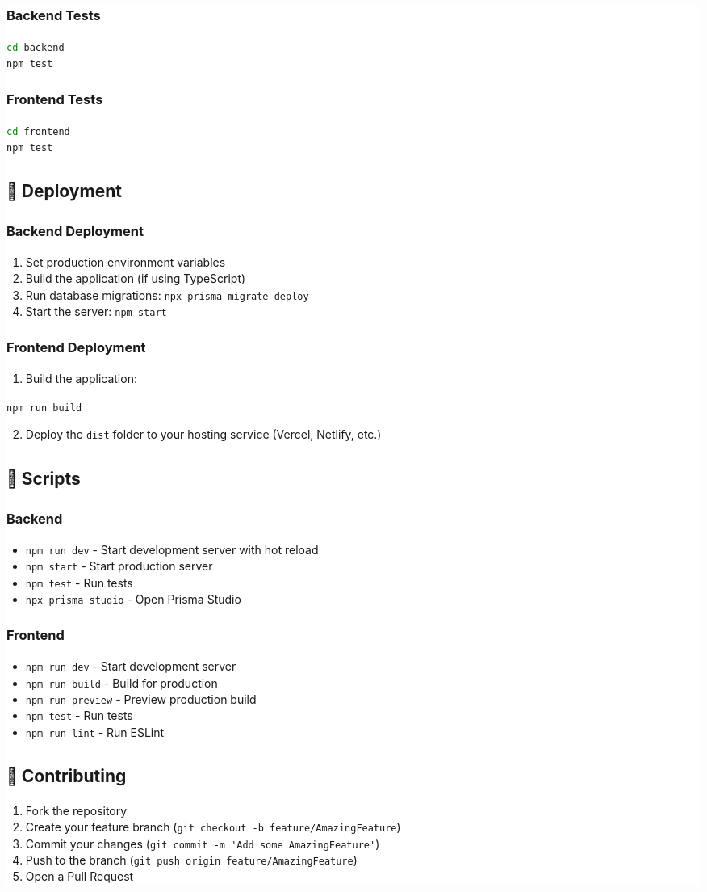 ### Backend Tests
```bash
cd backend
npm test
```

### Frontend Tests
```bash
cd frontend
npm test
```

## 🚢 Deployment

### Backend Deployment
1. Set production environment variables
2. Build the application (if using TypeScript)
3. Run database migrations: `npx prisma migrate deploy`
4. Start the server: `npm start`

### Frontend Deployment
1. Build the application:
```bash
npm run build
```

2. Deploy the `dist` folder to your hosting service (Vercel, Netlify, etc.)

## 📝 Scripts

### Backend
- `npm run dev` - Start development server with hot reload
- `npm start` - Start production server
- `npm test` - Run tests
- `npx prisma studio` - Open Prisma Studio

### Frontend
- `npm run dev` - Start development server
- `npm run build` - Build for production
- `npm run preview` - Preview production build
- `npm test` - Run tests
- `npm run lint` - Run ESLint

## 🤝 Contributing

1. Fork the repository
2. Create your feature branch (`git checkout -b feature/AmazingFeature`)
3. Commit your changes (`git commit -m 'Add some AmazingFeature'`)
4. Push to the branch (`git push origin feature/AmazingFeature`)
5. Open a Pull Request
